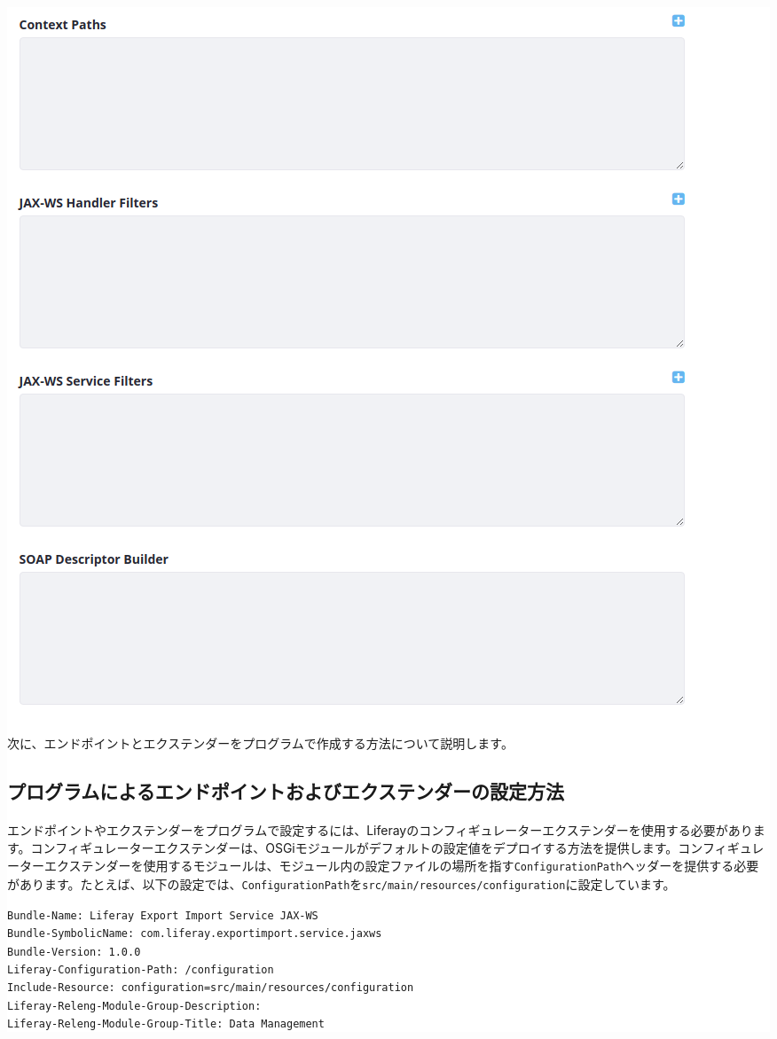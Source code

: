 ![図2：このフォームを入力して、SOAPエクステンダーを作成します。](../../../images/soap-extenders-form.png)

次に、エンドポイントとエクステンダーをプログラムで作成する方法について説明します。

## プログラムによるエンドポイントおよびエクステンダーの設定方法

エンドポイントやエクステンダーをプログラムで設定するには、Liferayのコンフィギュレーターエクステンダーを使用する必要があります。コンフィギュレーターエクステンダーは、OSGiモジュールがデフォルトの設定値をデプロイする方法を提供します。コンフィギュレーターエクステンダーを使用するモジュールは、モジュール内の設定ファイルの場所を指す`ConfigurationPath`ヘッダーを提供する必要があります。たとえば、以下の設定では、`ConfigurationPath`を`src/main/resources/configuration`に設定しています。


    Bundle-Name: Liferay Export Import Service JAX-WS
    Bundle-SymbolicName: com.liferay.exportimport.service.jaxws
    Bundle-Version: 1.0.0
    Liferay-Configuration-Path: /configuration
    Include-Resource: configuration=src/main/resources/configuration
    Liferay-Releng-Module-Group-Description:
    Liferay-Releng-Module-Group-Title: Data Management
